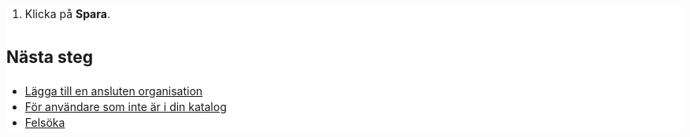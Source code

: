 1. Klicka på **Spara**.

## <a name="next-steps"></a>Nästa steg

- [Lägga till en ansluten organisation](entitlement-management-organization.md)
- [För användare som inte är i din katalog](entitlement-management-access-package-request-policy.md#for-users-not-in-your-directory)
- [Felsöka](entitlement-management-troubleshoot.md)
